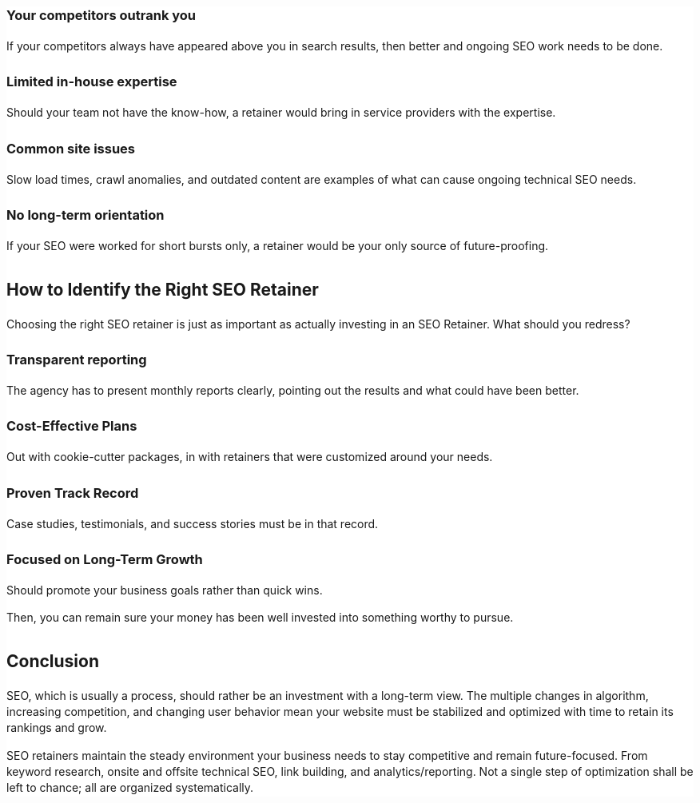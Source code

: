 ### Your competitors outrank you
If your competitors always have appeared above you in search results, then better and ongoing SEO work needs to be done.

### Limited in-house expertise
Should your team not have the know-how, a retainer would bring in service providers with the expertise.

### Common site issues
Slow load times, crawl anomalies, and outdated content are examples of what can cause ongoing technical SEO needs.

### No long-term orientation
If your SEO were worked for short bursts only, a retainer would be your only source of future-proofing.

## How to Identify the Right SEO Retainer

Choosing the right SEO retainer is just as important as actually investing in an SEO Retainer. What should you redress?

### Transparent reporting
The agency has to present monthly reports clearly, pointing out the results and what could have been better.

### Cost-Effective Plans
Out with cookie-cutter packages, in with retainers that were customized around your needs.

### Proven Track Record
Case studies, testimonials, and success stories must be in that record.

### Focused on Long-Term Growth
Should promote your business goals rather than quick wins.

Then, you can remain sure your money has been well invested into something worthy to pursue.

## Conclusion

SEO, which is usually a process, should rather be an investment with a long-term view. The multiple changes in algorithm, increasing competition, and changing user behavior mean your website must be stabilized and optimized with time to retain its rankings and grow.

SEO retainers maintain the steady environment your business needs to stay competitive and remain future-focused. From keyword research, onsite and offsite technical SEO, link building, and analytics/reporting. Not a single step of optimization shall be left to chance; all are organized systematically.
